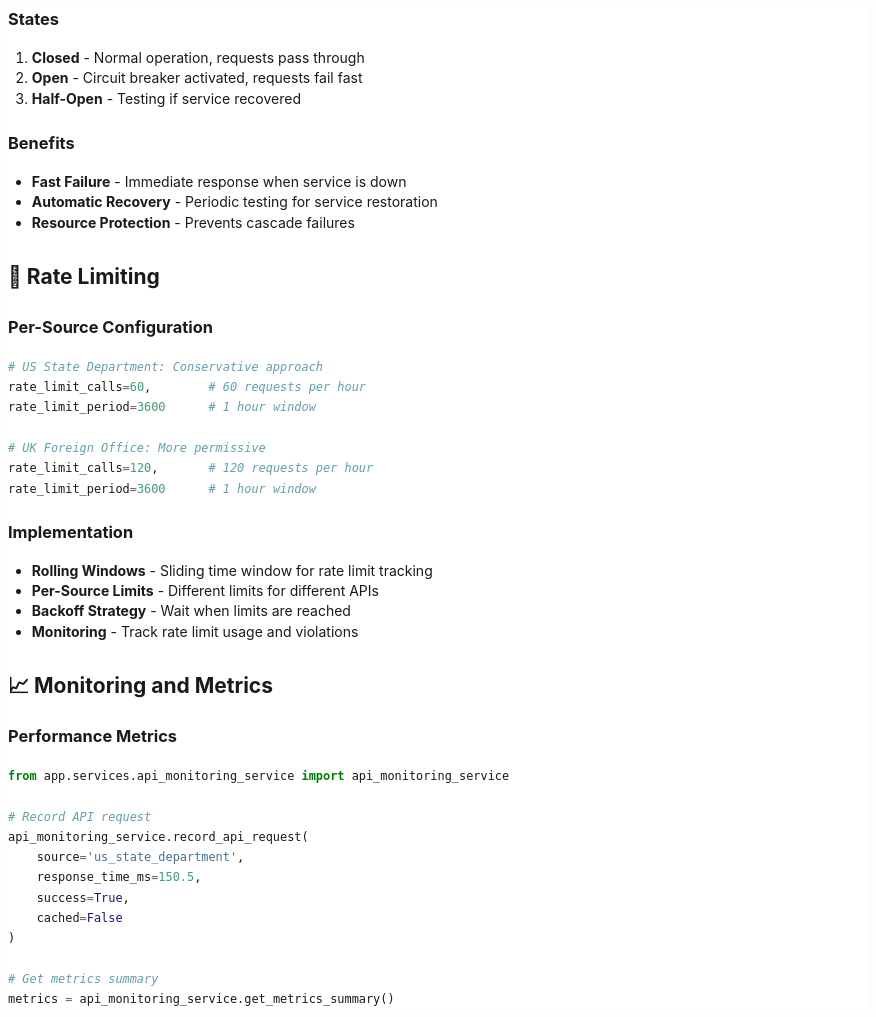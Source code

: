 ### States

1. **Closed** - Normal operation, requests pass through
2. **Open** - Circuit breaker activated, requests fail fast
3. **Half-Open** - Testing if service recovered

### Benefits

- **Fast Failure** - Immediate response when service is down
- **Automatic Recovery** - Periodic testing for service restoration
- **Resource Protection** - Prevents cascade failures

## 🚦 Rate Limiting

### Per-Source Configuration

```python
# US State Department: Conservative approach
rate_limit_calls=60,        # 60 requests per hour
rate_limit_period=3600      # 1 hour window

# UK Foreign Office: More permissive
rate_limit_calls=120,       # 120 requests per hour
rate_limit_period=3600      # 1 hour window
```

### Implementation

- **Rolling Windows** - Sliding time window for rate limit tracking
- **Per-Source Limits** - Different limits for different APIs
- **Backoff Strategy** - Wait when limits are reached
- **Monitoring** - Track rate limit usage and violations

## 📈 Monitoring and Metrics

### Performance Metrics

```python
from app.services.api_monitoring_service import api_monitoring_service

# Record API request
api_monitoring_service.record_api_request(
    source='us_state_department',
    response_time_ms=150.5,
    success=True,
    cached=False
)

# Get metrics summary
metrics = api_monitoring_service.get_metrics_summary()
```
